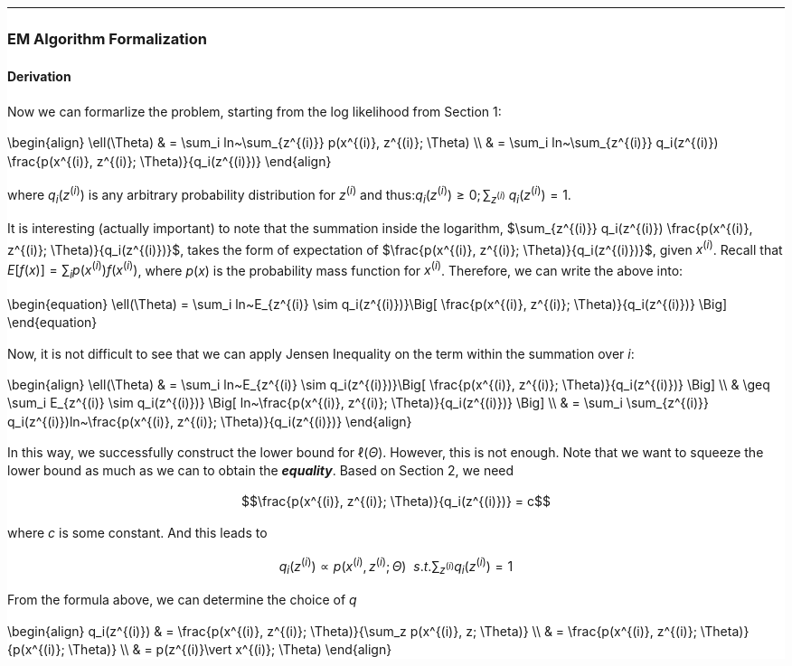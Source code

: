 
--- 

### EM Algorithm Formalization

#### Derivation

Now we can formarlize the problem, starting from the log likelihood from Section 1:

<div>\begin{align}
\ell(\Theta) & = \sum_i ln~\sum_{z^{(i)}} p(x^{(i)}, z^{(i)}; \Theta) \\
& = \sum_i ln~\sum_{z^{(i)}} q_i(z^{(i)}) \frac{p(x^{(i)}, z^{(i)}; \Theta)}{q_i(z^{(i)})}
\end{align}</div>

where $q_i(z^{(i)})$ is any arbitrary probability distribution for $z^{(i)}$ and thus:$q_i(z^{(i)}) \geq 0; \sum_{z^{(i)}}~q_i(z^{(i)}) = 1$.

It is interesting (actually important) to note  that the summation inside the logarithm, $\sum_{z^{(i)}} q_i(z^{(i)}) \frac{p(x^{(i)}, z^{(i)}; \Theta)}{q_i(z^{(i)})}$, takes the form of expectation of $\frac{p(x^{(i)}, z^{(i)}; \Theta)}{q_i(z^{(i)})}$, given $x^{(i)}$. Recall that $E[f(x)] = \sum_i p(x^{(i)})f(x^{(i)})$, where $p(x)$ is the probability mass function for $x^{(i)}$. Therefore, we can write the above into: 
<div>\begin{equation}
\ell(\Theta) = \sum_i ln~E_{z^{(i)} \sim q_i(z^{(i)})}\Big[ \frac{p(x^{(i)}, z^{(i)}; \Theta)}{q_i(z^{(i)})} \Big]
\end{equation}</div>

Now, it is not difficult to see that we can apply Jensen Inequality on the term within the summation over $i$:

<div>
\begin{align}
\ell(\Theta) & = \sum_i ln~E_{z^{(i)} \sim q_i(z^{(i)})}\Big[ \frac{p(x^{(i)}, z^{(i)}; \Theta)}{q_i(z^{(i)})} \Big] \\
& \geq \sum_i E_{z^{(i)} \sim q_i(z^{(i)})} \Big[ ln~\frac{p(x^{(i)}, z^{(i)}; \Theta)}{q_i(z^{(i)})} \Big] \\
& = \sum_i \sum_{z^{(i)}} q_i(z^{(i)})ln~\frac{p(x^{(i)}, z^{(i)}; \Theta)}{q_i(z^{(i)})}
\end{align}
</div>

In this way, we successfully construct the lower bound for $\ell(\Theta)$. However, this is not enough. Note that we want to squeeze the lower bound as much as we can to obtain the ___equality___. Based on Section 2, we need 

$$\frac{p(x^{(i)}, z^{(i)}; \Theta)}{q_i(z^{(i)})} = c$$

where $c$ is some constant. And this leads to

$$q_i(z^{(i)}) \propto p(x^{(i)}, z^{(i)}; \Theta)~~ s.t. \sum_{z^{(i)}} q_i(z^{(i)}) = 1$$

From the formula above, we can determine the choice of $q$

<div>
\begin{align}
q_i(z^{(i)}) & = \frac{p(x^{(i)}, z^{(i)}; \Theta)}{\sum_z p(x^{(i)}, z; \Theta)} \\
& = \frac{p(x^{(i)}, z^{(i)}; \Theta)}{p(x^{(i)}; \Theta)} \\
& = p(z^{(i)}\vert x^{(i)}; \Theta)
\end{align}
</div>
